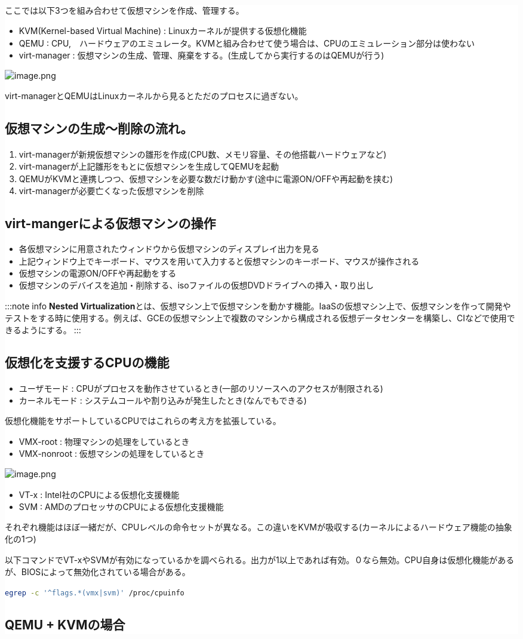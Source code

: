 ここでは以下3つを組み合わせて仮想マシンを作成、管理する。

* KVM(Kernel-based Virtual Machine) : Linuxカーネルが提供する仮想化機能
* QEMU : CPU,　ハードウェアのエミュレータ。KVMと組み合わせて使う場合は、CPUのエミュレーション部分は使わない
* virt-manager : 仮想マシンの生成、管理、廃棄をする。(生成してから実行するのはQEMUが行う)

![image.png](https://qiita-image-store.s3.ap-northeast-1.amazonaws.com/0/156096/d792ebe1-d198-392f-2b4f-6dfe6bac4cfe.png)

virt-managerとQEMUはLinuxカーネルから見るとただのプロセスに過ぎない。

## 仮想マシンの生成〜削除の流れ。

1. virt-managerが新規仮想マシンの雛形を作成(CPU数、メモリ容量、その他搭載ハードウェアなど)
1. virt-managerが上記雛形をもとに仮想マシンを生成してQEMUを起動
1. QEMUがKVMと連携しつつ、仮想マシンを必要な数だけ動かす(途中に電源ON/OFFや再起動を挟む)
1. virt-managerが必要亡くなった仮想マシンを削除

## virt-mangerによる仮想マシンの操作

* 各仮想マシンに用意されたウィンドウから仮想マシンのディスプレイ出力を見る
* 上記ウィンドウ上でキーボード、マウスを用いて入力すると仮想マシンのキーボード、マウスが操作される
* 仮想マシンの電源ON/OFFや再起動をする
* 仮想マシンのデバイスを追加・削除する、isoファイルの仮想DVDドライブへの挿入・取り出し

:::note info
**Nested Virtualization**とは、仮想マシン上で仮想マシンを動かす機能。IaaSの仮想マシン上で、仮想マシンを作って開発やテストをする時に使用する。例えば、GCEの仮想マシン上で複数のマシンから構成される仮想データセンターを構築し、CIなどで使用できるようにする。
:::

## 仮想化を支援するCPUの機能

* ユーザモード : CPUがプロセスを動作させているとき(一部のリソースへのアクセスが制限される)
* カーネルモード : システムコールや割り込みが発生したとき(なんでもできる)

仮想化機能をサポートしているCPUではこれらの考え方を拡張している。

* VMX-root : 物理マシンの処理をしているとき
* VMX-nonroot : 仮想マシンの処理をしているとき

![image.png](https://qiita-image-store.s3.ap-northeast-1.amazonaws.com/0/156096/b61b39c1-852a-2076-85be-ed0d022dad00.png)

* VT-x : Intel社のCPUによる仮想化支援機能
* SVM : AMDのプロセッサのCPUによる仮想化支援機能

それぞれ機能はほぼ一緒だが、CPUレベルの命令セットが異なる。この違いをKVMが吸収する(カーネルによるハードウェア機能の抽象化の1つ)

以下コマンドでVT-xやSVMが有効になっているかを調べられる。出力が1以上であれば有効。０なら無効。CPU自身は仮想化機能があるが、BIOSによって無効化されている場合がある。

```sh
egrep -c '^flags.*(vmx|svm)' /proc/cpuinfo
```

## QEMU + KVMの場合
